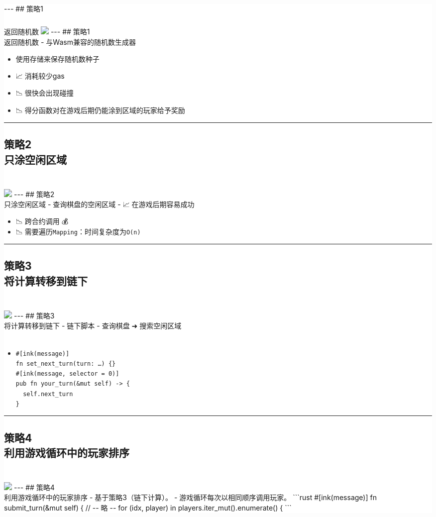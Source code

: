 </pba-cols>
---
## 策略1<br />返回随机数
<img rounded style="margin-top: 25px; width: 500px;" src="./img/0.png" />
---
## 策略1<br />返回随机数
- 与Wasm兼容的随机数生成器

- 使用存储来保存随机数种子

- 📈 消耗较少gas

- 📉 很快会出现碰撞

- 📉 得分函数对在游戏后期仍能涂到区域的玩家给予奖励

---
## 策略2<br />只涂空闲区域
<img rounded style="margin-top: 25px; width: 500px;" src="./img/1.png" />
---
## 策略2<br />只涂空闲区域
- 查询棋盘的空闲区域
- 📈 在游戏后期容易成功

- 📉 跨合约调用 💰️
- 📉 需要遍历`Mapping`：时间复杂度为`O(n)`

---
## 策略3<br />将计算转移到链下
<img rounded style="margin-top: 25px; width: 500px;" src="./img/2.png" />
---
## 策略3<br />将计算转移到链下
- 链下脚本
  - 查询棋盘 ➜ 搜索空闲区域<br /><br />

- ```rust[1-2|1-7]
  #[ink(message)]
  fn set_next_turn(turn: …) {}
  #[ink(message, selector = 0)]
  pub fn your_turn(&mut self) -> {
    self.next_turn
  }
  ```
<!-- .element: class="fragment"  -->
---
## 策略4<br />利用游戏循环中的玩家排序
<img rounded style="margin-top: 25px; width: 500px;" src="./img/3.png" />
---
## 策略4<br />利用游戏循环中的玩家排序
- 基于策略3（链下计算）。
<!-- .element: class="fragment"  -->
- 游戏循环每次以相同顺序调用玩家。
<!-- .element: class="fragment"  -->
```rust
#[ink(message)]
fn submit_turn(&mut self) {
    // -- 略 --
    for (idx, player) in players.iter_mut().enumerate() {
  ```